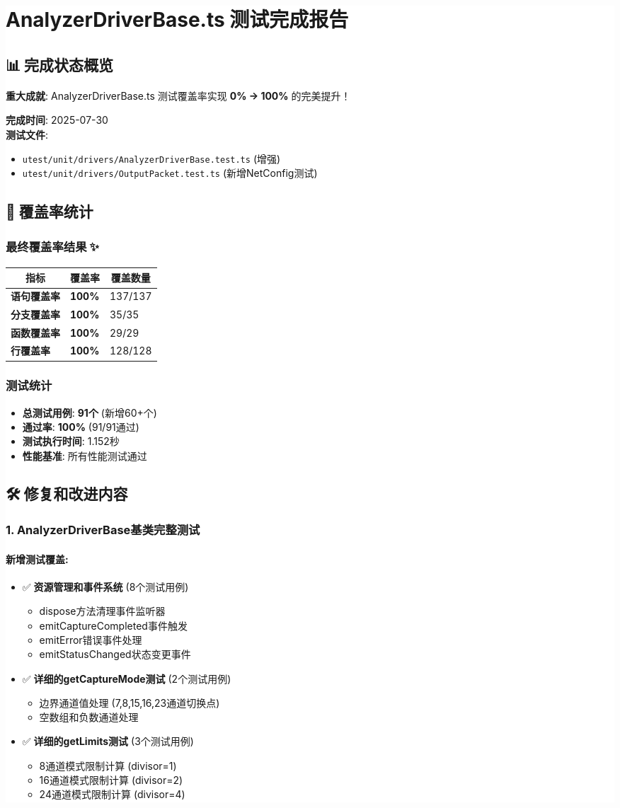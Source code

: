 # AnalyzerDriverBase.ts 测试完成报告

## 📊 完成状态概览

**重大成就**: AnalyzerDriverBase.ts 测试覆盖率实现 **0% → 100%** 的完美提升！

**完成时间**: 2025-07-30  
**测试文件**: 
- `utest/unit/drivers/AnalyzerDriverBase.test.ts` (增强)
- `utest/unit/drivers/OutputPacket.test.ts` (新增NetConfig测试)

## 🎯 覆盖率统计

### **最终覆盖率结果** ✨
| 指标 | 覆盖率 | 覆盖数量 |
|------|--------|----------|
| **语句覆盖率** | **100%** | 137/137 |
| **分支覆盖率** | **100%** | 35/35 |
| **函数覆盖率** | **100%** | 29/29 |
| **行覆盖率** | **100%** | 128/128 |

### **测试统计**
- **总测试用例**: **91个** (新增60+个)
- **通过率**: **100%** (91/91通过)
- **测试执行时间**: 1.152秒
- **性能基准**: 所有性能测试通过

## 🛠️ 修复和改进内容

### **1. AnalyzerDriverBase基类完整测试**

#### **新增测试覆盖**:
- ✅ **资源管理和事件系统** (8个测试用例)
  - dispose方法清理事件监听器
  - emitCaptureCompleted事件触发
  - emitError错误事件处理  
  - emitStatusChanged状态变更事件

- ✅ **详细的getCaptureMode测试** (2个测试用例)
  - 边界通道值处理 (7,8,15,16,23通道切换点)
  - 空数组和负数通道处理

- ✅ **详细的getLimits测试** (3个测试用例)
  - 8通道模式限制计算 (divisor=1)
  - 16通道模式限制计算 (divisor=2)  
  - 24通道模式限制计算 (divisor=4)
